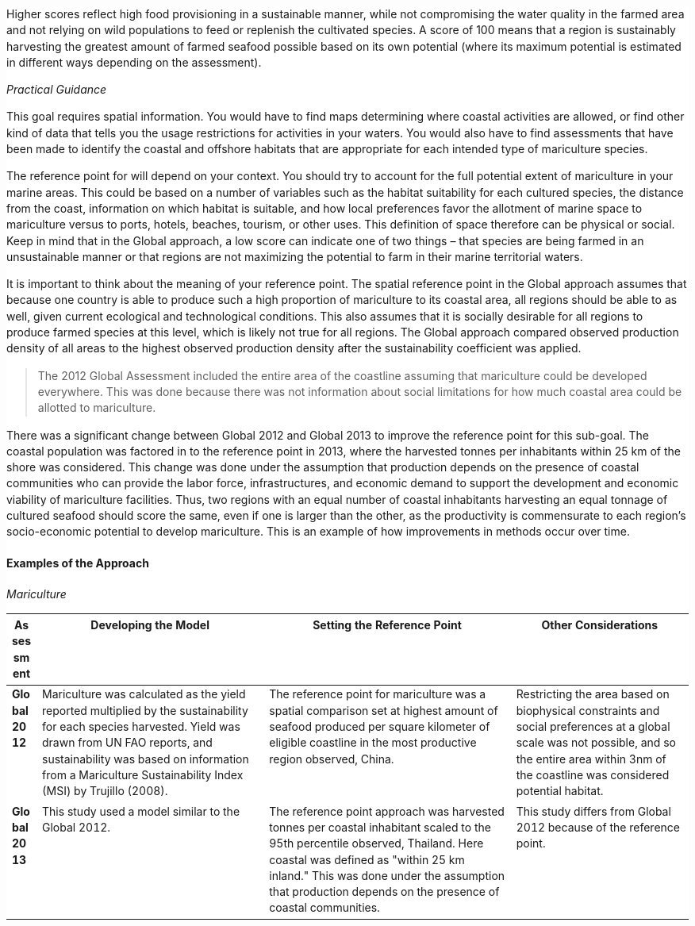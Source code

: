 Higher scores reflect high food provisioning in a sustainable manner, while not compromising the water quality in the farmed area and not relying on wild populations to feed or replenish the cultivated species. A score of 100 means that a region is sustainably harvesting the greatest amount of farmed seafood possible based on its own potential (where its maximum potential is estimated in different ways depending on the assessment).

*Practical Guidance*

This goal requires spatial information. You would have to find maps determining where coastal activities are allowed, or find other kind of data that tells you the usage restrictions for activities in your waters. You would also have to find assessments that have been made to identify the coastal and offshore habitats that are appropriate for each intended type of mariculture species.

The reference point for will depend on your context. You should try to account for the full potential extent of mariculture in your marine areas. This could be based on a number of variables such as the habitat suitability for each cultured species, the distance from the coast, information on which habitat is suitable, and how local preferences favor the allotment of marine space to mariculture versus to ports, hotels, beaches, tourism, or other uses. This definition of space therefore can be physical or social. Keep in mind that in the Global approach, a low score can indicate one of two things – that species are being farmed in an unsustainable manner or that regions are not maximizing the potential to farm in their marine territorial waters.

It is important to think about the meaning of your reference point. The spatial reference point in the Global approach assumes that because one country is able to produce such a high proportion of mariculture to its coastal area, all regions should be able to as well, given current ecological and technological conditions. This also assumes that it is socially desirable for all regions to produce farmed species at this level, which is likely not true for all regions. The Global approach compared observed production density of all areas to the highest observed production density after the sustainability coefficient was applied.

> The 2012 Global Assessment included the entire area of the coastline assuming that mariculture could be developed everywhere. This was done because there was not information about social limitations for how much coastal area could be allotted to mariculture.

There was a significant change between Global 2012 and Global 2013 to improve the reference point for this sub-goal. The coastal population was factored in to the reference point in 2013, where the harvested tonnes per inhabitants within 25 km of the shore was considered. This change was done under the assumption that production depends on the presence of coastal communities who can provide the labor force, infrastructures, and economic demand to support the development and economic viability of mariculture facilities. Thus, two regions with an equal number of coastal inhabitants harvesting an equal tonnage of cultured seafood should score the same, even if one is larger than the other, as the productivity is commensurate to each region’s socio-economic potential to develop mariculture. This is an example of how improvements in methods occur over time.



#### Examples of the Approach

*Mariculture*

Assessment | Developing the Model  | Setting the Reference Point | Other Considerations
---------------|------------------------------------------------|-----------------------------|-------------|
**Global 2012** | Mariculture was calculated as the yield reported multiplied by the sustainability for each species harvested. Yield was drawn from UN FAO reports, and sustainability was based on information from a Mariculture Sustainability Index (MSI) by Trujillo (2008). | The reference point for mariculture was a spatial comparison set at highest amount of seafood produced per square kilometer of eligible coastline in the most productive region observed, China. | Restricting the area based on biophysical constraints and social preferences at a global scale was not possible, and so the entire area within 3nm of the coastline was considered potential habitat.
**Global 2013** | This study used a model similar to the Global 2012. |  The reference point approach was harvested tonnes per coastal inhabitant scaled to the 95th percentile observed, Thailand. Here coastal was defined as "within 25 km inland." This was done under the assumption that production depends on the presence of coastal communities. | This study differs from Global 2012 because of the reference point. |